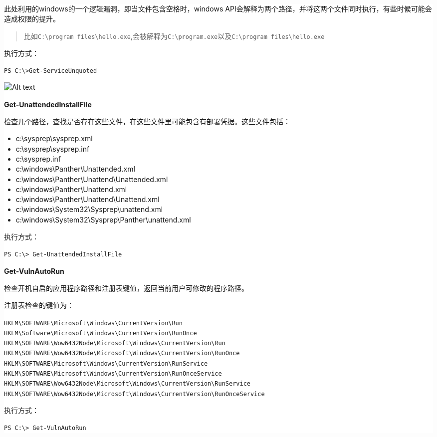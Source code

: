 此处利用的windows的一个逻辑漏洞，即当文件包含空格时，windows API会解释为两个路径，并将这两个文件同时执行，有些时候可能会造成权限的提升。

> 比如`C:\program files\hello.exe`,会被解释为`C:\program.exe`以及`C:\program files\hello.exe`

执行方式：

```
PS C:\>Get-ServiceUnquoted

```

![Alt text](http://drops.javaweb.org/uploads/images/b7a7a4730110463bab29d2c6b5e9ae338d1a1a30.jpg)

**Get-UnattendedInstallFile**

检查几个路径，查找是否存在这些文件，在这些文件里可能包含有部署凭据。这些文件包括：

*   c:\sysprep\sysprep.xml
*   c:\sysprep\sysprep.inf
*   c:\sysprep.inf
*   c:\windows\Panther\Unattended.xml
*   c:\windows\Panther\Unattend\Unattended.xml
*   c:\windows\Panther\Unattend.xml
*   c:\windows\Panther\Unattend\Unattend.xml
*   c:\windows\System32\Sysprep\unattend.xml
*   c:\windows\System32\Sysprep\Panther\unattend.xml

执行方式：

```
PS C:\> Get-UnattendedInstallFile

```

**Get-VulnAutoRun**

检查开机自启的应用程序路径和注册表键值，返回当前用户可修改的程序路径。

注册表检查的键值为：

```
HKLM\SOFTWARE\Microsoft\Windows\CurrentVersion\Run
HKLM\Software\Microsoft\Windows\CurrentVersion\RunOnce
HKLM\SOFTWARE\Wow6432Node\Microsoft\Windows\CurrentVersion\Run
HKLM\SOFTWARE\Wow6432Node\Microsoft\Windows\CurrentVersion\RunOnce
HKLM\SOFTWARE\Microsoft\Windows\CurrentVersion\RunService
HKLM\SOFTWARE\Microsoft\Windows\CurrentVersion\RunOnceService
HKLM\SOFTWARE\Wow6432Node\Microsoft\Windows\CurrentVersion\RunService
HKLM\SOFTWARE\Wow6432Node\Microsoft\Windows\CurrentVersion\RunOnceService

```

执行方式：

```
PS C:\> Get-VulnAutoRun

```
